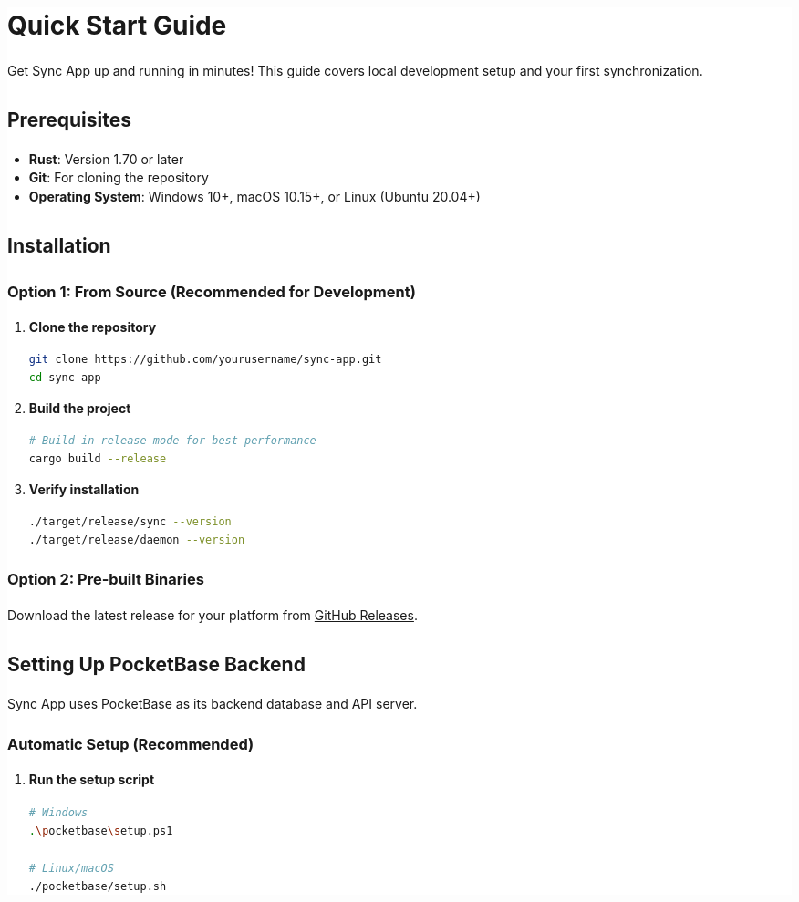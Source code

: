 # Quick Start Guide

Get Sync App up and running in minutes! This guide covers local development setup and your first synchronization.

## Prerequisites

- **Rust**: Version 1.70 or later
- **Git**: For cloning the repository
- **Operating System**: Windows 10+, macOS 10.15+, or Linux (Ubuntu 20.04+)

## Installation

### Option 1: From Source (Recommended for Development)

1. **Clone the repository**
   ```bash
   git clone https://github.com/yourusername/sync-app.git
   cd sync-app
   ```

2. **Build the project**
   ```bash
   # Build in release mode for best performance
   cargo build --release
   ```

3. **Verify installation**
   ```bash
   ./target/release/sync --version
   ./target/release/daemon --version
   ```

### Option 2: Pre-built Binaries

Download the latest release for your platform from [GitHub Releases](https://github.com/yourusername/sync-app/releases).

## Setting Up PocketBase Backend

Sync App uses PocketBase as its backend database and API server.

### Automatic Setup (Recommended)

1. **Run the setup script**
   ```bash
   # Windows
   .\pocketbase\setup.ps1
   
   # Linux/macOS
   ./pocketbase/setup.sh
   ```
